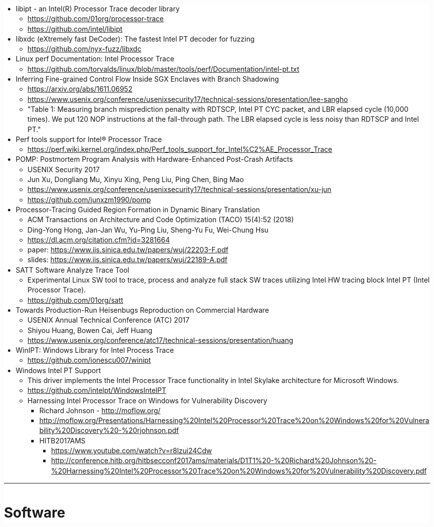 - libipt - an Intel(R) Processor Trace decoder library
	- https://github.com/01org/processor-trace
	- https://github.com/intel/libipt
- libxdc (eXtremely fast DeCoder): The fastest Intel PT decoder for fuzzing
	- https://github.com/nyx-fuzz/libxdc
- Linux perf Documentation: Intel Processor Trace
	- https://github.com/torvalds/linux/blob/master/tools/perf/Documentation/intel-pt.txt
- Inferring Fine-grained Control Flow Inside SGX Enclaves with Branch Shadowing
	- https://arxiv.org/abs/1611.06952
	- https://www.usenix.org/conference/usenixsecurity17/technical-sessions/presentation/lee-sangho
	- "Table 1: Measuring branch misprediction penalty with RDTSCP, Intel PT CYC packet, and LBR elapsed cycle (10,000 times). We put 120 NOP instructions at the fall-through path. The LBR elapsed cycle is less noisy than RDTSCP and Intel PT."
- Perf tools support for Intel® Processor Trace
	- https://perf.wiki.kernel.org/index.php/Perf_tools_support_for_Intel%C2%AE_Processor_Trace
- POMP: Postmortem Program Analysis with Hardware-Enhanced Post-Crash Artifacts
	- USENIX Security 2017
	- Jun Xu, Dongliang Mu, Xinyu Xing, Peng Liu, Ping Chen, Bing Mao
	- https://www.usenix.org/conference/usenixsecurity17/technical-sessions/presentation/xu-jun
	- https://github.com/junxzm1990/pomp
- Processor-Tracing Guided Region Formation in Dynamic Binary Translation
	- ACM Transactions on Architecture and Code Optimization (TACO) 15(4):52 (2018)
	- Ding-Yong Hong, Jan-Jan Wu, Yu-Ping Liu, Sheng-Yu Fu, Wei-Chung Hsu
	- https://dl.acm.org/citation.cfm?id=3281664
	- paper: https://www.iis.sinica.edu.tw/papers/wuj/22203-F.pdf
	- slides: https://www.iis.sinica.edu.tw/papers/wuj/22189-A.pdf
- SATT Software Analyze Trace Tool
	- Experimental Linux SW tool to trace, process and analyze full stack SW traces utilizing Intel HW tracing block Intel PT (Intel Processor Trace).
	- https://github.com/01org/satt
- Towards Production-Run Heisenbugs Reproduction on Commercial Hardware
	- USENIX Annual Technical Conference (ATC) 2017
	- Shiyou Huang, Bowen Cai, Jeff Huang
	- https://www.usenix.org/conference/atc17/technical-sessions/presentation/huang
- WinIPT: Windows Library for Intel Process Trace
	- https://github.com/ionescu007/winipt
- Windows Intel PT Support
	- This driver implements the Intel Processor Trace functionality in Intel Skylake architecture for Microsoft Windows.
	- https://github.com/intelpt/WindowsIntelPT
	- Harnessing Intel Processor Trace on Windows for Vulnerability Discovery
		- Richard Johnson - http://moflow.org/
		- http://moflow.org/Presentations/Harnessing%20Intel%20Processor%20Trace%20on%20Windows%20for%20Vulnerability%20Discovery%20-%20rjohnson.pdf
		- HITB2017AMS
			- https://www.youtube.com/watch?v=r8lzui24Cdw
			- http://conference.hitb.org/hitbsecconf2017ams/materials/D1T1%20-%20Richard%20Johnson%20-%20Harnessing%20Intel%20Processor%20Trace%20on%20Windows%20for%20Vulnerability%20Discovery.pdf

---

# Software
